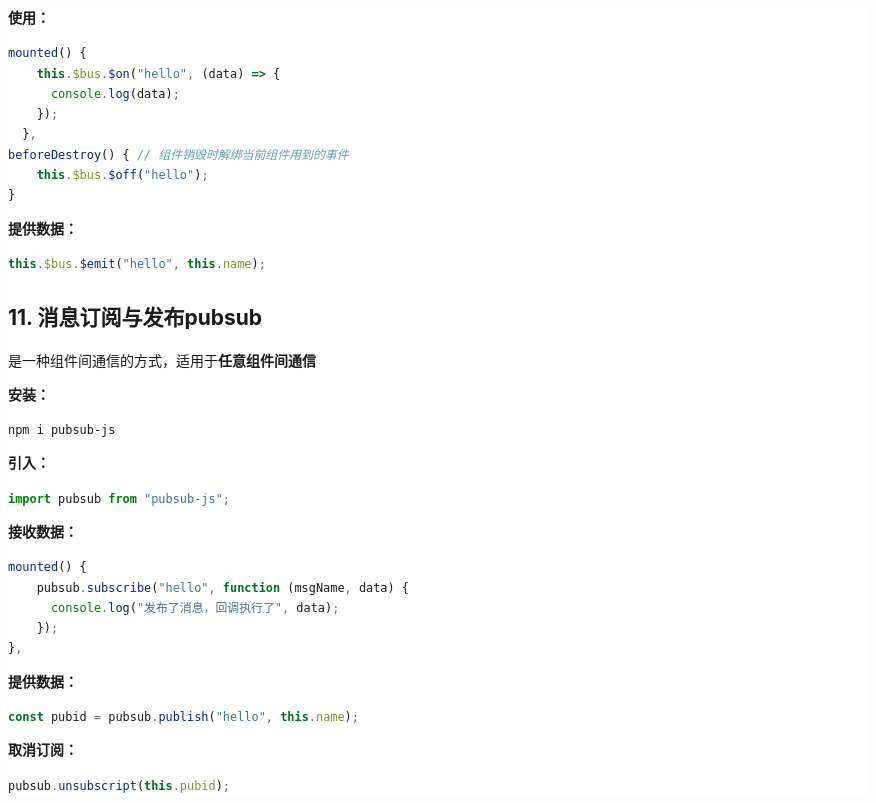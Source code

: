 **使用：**

```js
mounted() {
    this.$bus.$on("hello", (data) => {
      console.log(data);
    });
  },
beforeDestroy() { // 组件销毁时解绑当前组件用到的事件
    this.$bus.$off("hello");
}
```

**提供数据：**

```js
this.$bus.$emit("hello", this.name);
```





## 11. 消息订阅与发布pubsub

是一种组件间通信的方式，适用于**任意组件间通信**

**安装：**

```shell
npm i pubsub-js
```

**引入：**

```js
import pubsub from "pubsub-js";
```

**接收数据：**

```js
mounted() {
    pubsub.subscribe("hello", function (msgName, data) {
      console.log("发布了消息，回调执行了", data);
    });
},
```

**提供数据：**

```js
const pubid = pubsub.publish("hello", this.name);
```

**取消订阅：**

```js
pubsub.unsubscript(this.pubid);
```

